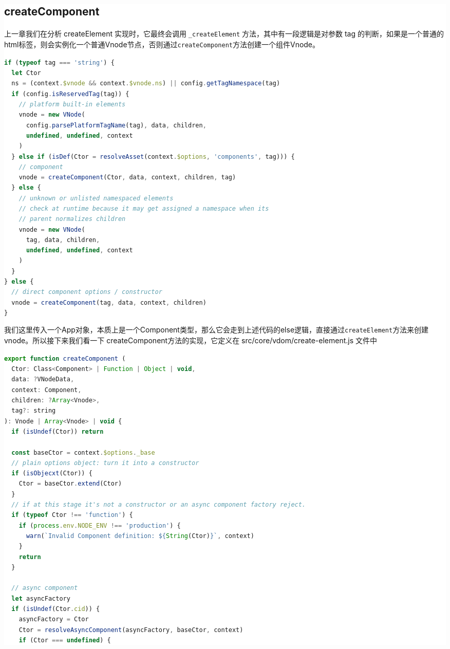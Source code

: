 ## createComponent

上一章我们在分析 createElement 实现时，它最终会调用 `_createElement` 方法，其中有一段逻辑是对参数 tag 的判断，如果是一个普通的html标签，则会实例化一个普通Vnode节点，否则通过`createComponent`方法创建一个组件Vnode。

```js
if (typeof tag === 'string') {
  let Ctor
  ns = (context.$vnode && context.$vnode.ns) || config.getTagNamespace(tag)
  if (config.isReservedTag(tag)) {
    // platform built-in elements
    vnode = new VNode(
      config.parsePlatformTagName(tag), data, children,
      undefined, undefined, context
    )
  } else if (isDef(Ctor = resolveAsset(context.$options, 'components', tag))) {
    // component
    vnode = createComponent(Ctor, data, context, children, tag)
  } else {
    // unknown or unlisted namespaced elements
    // check at runtime because it may get assigned a namespace when its
    // parent normalizes children
    vnode = new VNode(
      tag, data, children,
      undefined, undefined, context
    )
  }
} else {
  // direct component options / constructor
  vnode = createComponent(tag, data, context, children)
}
```

我们这里传入一个App对象，本质上是一个Component类型，那么它会走到上述代码的else逻辑，直接通过`createElement`方法来创建vnode。所以接下来我们看一下 createComponent方法的实现，它定义在 src/core/vdom/create-element.js 文件中

```js
export function createComponent (
  Ctor: Class<Component> | Function | Object | void,
  data: ?VNodeData,
  context: Component,
  children: ?Array<Vnode>,
  tag?: string
): Vnode | Array<Vnode> | void {
  if (isUndef(Ctor)) return

  const baseCtor = context.$options._base
  // plain options object: turn it into a constructor
  if (isObjecxt(Ctor)) {
    Ctor = baseCtor.extend(Ctor)
  }
  // if at this stage it's not a constructor or an async component factory reject.
  if (typeof Ctor !== 'function') {
    if (process.env.NODE_ENV !== 'production') {
      warn(`Invalid Component definition: ${String(Ctor)}`, context)
    }
    return
  }

  // async component
  let asyncFactory
  if (isUndef(Ctor.cid)) {
    asyncFactory = Ctor
    Ctor = resolveAsyncComponent(asyncFactory, baseCtor, context)
    if (Ctor === undefined) {
```